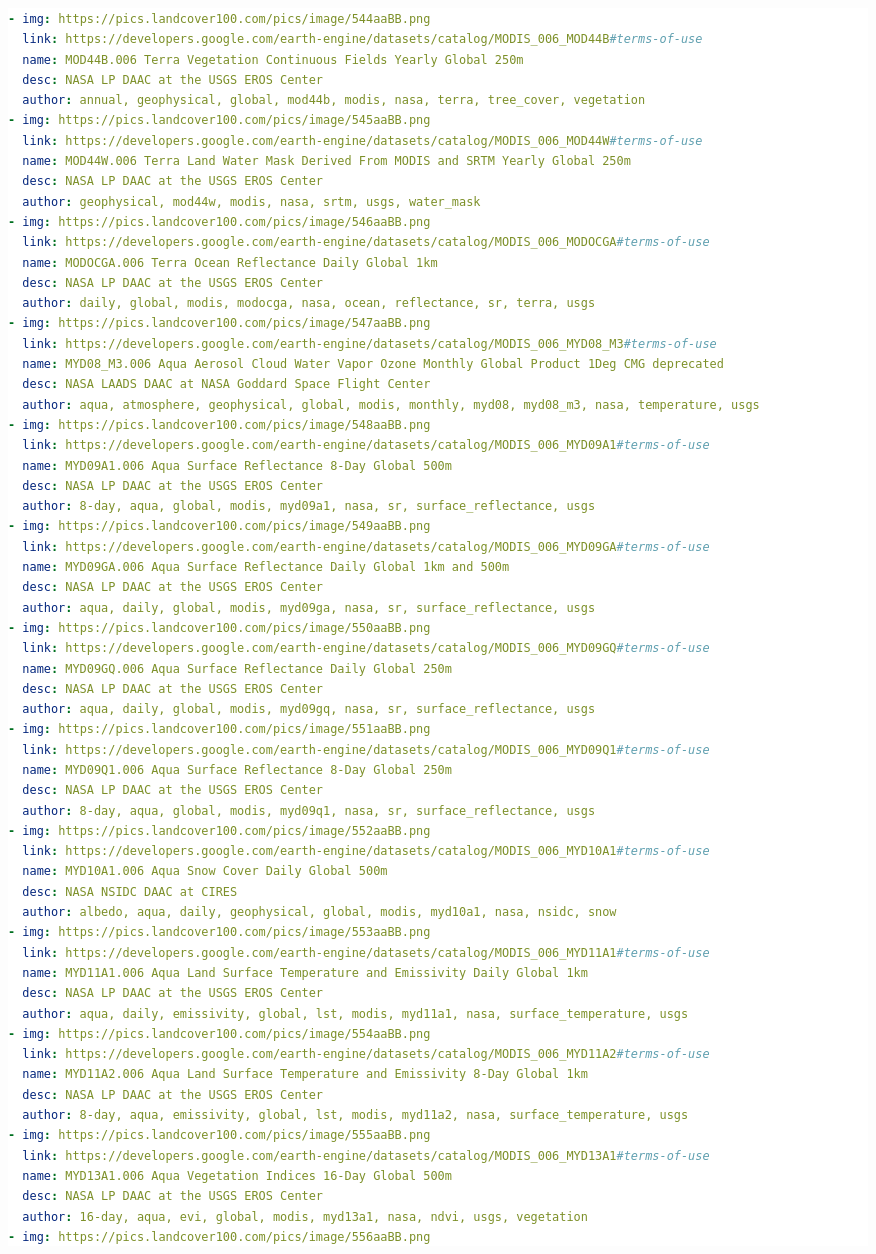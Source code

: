 ```yaml
- img: https://pics.landcover100.com/pics/image/544aaBB.png
  link: https://developers.google.com/earth-engine/datasets/catalog/MODIS_006_MOD44B#terms-of-use
  name: MOD44B.006 Terra Vegetation Continuous Fields Yearly Global 250m
  desc: NASA LP DAAC at the USGS EROS Center
  author: annual, geophysical, global, mod44b, modis, nasa, terra, tree_cover, vegetation
- img: https://pics.landcover100.com/pics/image/545aaBB.png
  link: https://developers.google.com/earth-engine/datasets/catalog/MODIS_006_MOD44W#terms-of-use
  name: MOD44W.006 Terra Land Water Mask Derived From MODIS and SRTM Yearly Global 250m
  desc: NASA LP DAAC at the USGS EROS Center
  author: geophysical, mod44w, modis, nasa, srtm, usgs, water_mask
- img: https://pics.landcover100.com/pics/image/546aaBB.png
  link: https://developers.google.com/earth-engine/datasets/catalog/MODIS_006_MODOCGA#terms-of-use
  name: MODOCGA.006 Terra Ocean Reflectance Daily Global 1km
  desc: NASA LP DAAC at the USGS EROS Center
  author: daily, global, modis, modocga, nasa, ocean, reflectance, sr, terra, usgs
- img: https://pics.landcover100.com/pics/image/547aaBB.png
  link: https://developers.google.com/earth-engine/datasets/catalog/MODIS_006_MYD08_M3#terms-of-use
  name: MYD08_M3.006 Aqua Aerosol Cloud Water Vapor Ozone Monthly Global Product 1Deg CMG deprecated
  desc: NASA LAADS DAAC at NASA Goddard Space Flight Center
  author: aqua, atmosphere, geophysical, global, modis, monthly, myd08, myd08_m3, nasa, temperature, usgs
- img: https://pics.landcover100.com/pics/image/548aaBB.png
  link: https://developers.google.com/earth-engine/datasets/catalog/MODIS_006_MYD09A1#terms-of-use
  name: MYD09A1.006 Aqua Surface Reflectance 8-Day Global 500m
  desc: NASA LP DAAC at the USGS EROS Center
  author: 8-day, aqua, global, modis, myd09a1, nasa, sr, surface_reflectance, usgs
- img: https://pics.landcover100.com/pics/image/549aaBB.png
  link: https://developers.google.com/earth-engine/datasets/catalog/MODIS_006_MYD09GA#terms-of-use
  name: MYD09GA.006 Aqua Surface Reflectance Daily Global 1km and 500m
  desc: NASA LP DAAC at the USGS EROS Center
  author: aqua, daily, global, modis, myd09ga, nasa, sr, surface_reflectance, usgs
- img: https://pics.landcover100.com/pics/image/550aaBB.png
  link: https://developers.google.com/earth-engine/datasets/catalog/MODIS_006_MYD09GQ#terms-of-use
  name: MYD09GQ.006 Aqua Surface Reflectance Daily Global 250m
  desc: NASA LP DAAC at the USGS EROS Center
  author: aqua, daily, global, modis, myd09gq, nasa, sr, surface_reflectance, usgs
- img: https://pics.landcover100.com/pics/image/551aaBB.png
  link: https://developers.google.com/earth-engine/datasets/catalog/MODIS_006_MYD09Q1#terms-of-use
  name: MYD09Q1.006 Aqua Surface Reflectance 8-Day Global 250m
  desc: NASA LP DAAC at the USGS EROS Center
  author: 8-day, aqua, global, modis, myd09q1, nasa, sr, surface_reflectance, usgs
- img: https://pics.landcover100.com/pics/image/552aaBB.png
  link: https://developers.google.com/earth-engine/datasets/catalog/MODIS_006_MYD10A1#terms-of-use
  name: MYD10A1.006 Aqua Snow Cover Daily Global 500m
  desc: NASA NSIDC DAAC at CIRES
  author: albedo, aqua, daily, geophysical, global, modis, myd10a1, nasa, nsidc, snow
- img: https://pics.landcover100.com/pics/image/553aaBB.png
  link: https://developers.google.com/earth-engine/datasets/catalog/MODIS_006_MYD11A1#terms-of-use
  name: MYD11A1.006 Aqua Land Surface Temperature and Emissivity Daily Global 1km
  desc: NASA LP DAAC at the USGS EROS Center
  author: aqua, daily, emissivity, global, lst, modis, myd11a1, nasa, surface_temperature, usgs
- img: https://pics.landcover100.com/pics/image/554aaBB.png
  link: https://developers.google.com/earth-engine/datasets/catalog/MODIS_006_MYD11A2#terms-of-use
  name: MYD11A2.006 Aqua Land Surface Temperature and Emissivity 8-Day Global 1km
  desc: NASA LP DAAC at the USGS EROS Center
  author: 8-day, aqua, emissivity, global, lst, modis, myd11a2, nasa, surface_temperature, usgs
- img: https://pics.landcover100.com/pics/image/555aaBB.png
  link: https://developers.google.com/earth-engine/datasets/catalog/MODIS_006_MYD13A1#terms-of-use
  name: MYD13A1.006 Aqua Vegetation Indices 16-Day Global 500m
  desc: NASA LP DAAC at the USGS EROS Center
  author: 16-day, aqua, evi, global, modis, myd13a1, nasa, ndvi, usgs, vegetation
- img: https://pics.landcover100.com/pics/image/556aaBB.png
```